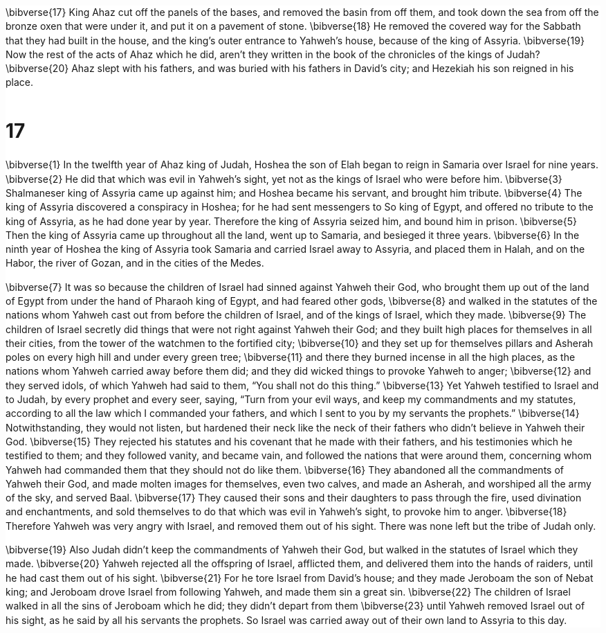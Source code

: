 \bibverse{17} King Ahaz cut off the panels of the bases, and removed the basin from off them, and took down the sea from off the bronze oxen that were under it, and put it on a pavement of stone. \bibverse{18} He removed the covered way for the Sabbath that they had built in the house, and the king’s outer entrance to Yahweh’s house, because of the king of Assyria. \bibverse{19} Now the rest of the acts of Ahaz which he did, aren’t they written in the book of the chronicles of the kings of Judah? \bibverse{20} Ahaz slept with his fathers, and was buried with his fathers in David’s city; and Hezekiah his son reigned in his place. 

# 17 
\bibverse{1} In the twelfth year of Ahaz king of Judah, Hoshea the son of Elah began to reign in Samaria over Israel for nine years. \bibverse{2} He did that which was evil in Yahweh’s sight, yet not as the kings of Israel who were before him. \bibverse{3} Shalmaneser king of Assyria came up against him; and Hoshea became his servant, and brought him tribute. \bibverse{4} The king of Assyria discovered a conspiracy in Hoshea; for he had sent messengers to So king of Egypt, and offered no tribute to the king of Assyria, as he had done year by year. Therefore the king of Assyria seized him, and bound him in prison. \bibverse{5} Then the king of Assyria came up throughout all the land, went up to Samaria, and besieged it three years. \bibverse{6} In the ninth year of Hoshea the king of Assyria took Samaria and carried Israel away to Assyria, and placed them in Halah, and on the Habor, the river of Gozan, and in the cities of the Medes. 

\bibverse{7} It was so because the children of Israel had sinned against Yahweh their God, who brought them up out of the land of Egypt from under the hand of Pharaoh king of Egypt, and had feared other gods, \bibverse{8} and walked in the statutes of the nations whom Yahweh cast out from before the children of Israel, and of the kings of Israel, which they made. \bibverse{9} The children of Israel secretly did things that were not right against Yahweh their God; and they built high places for themselves in all their cities, from the tower of the watchmen to the fortified city; \bibverse{10} and they set up for themselves pillars and Asherah poles on every high hill and under every green tree; \bibverse{11} and there they burned incense in all the high places, as the nations whom Yahweh carried away before them did; and they did wicked things to provoke Yahweh to anger; \bibverse{12} and they served idols, of which Yahweh had said to them, “You shall not do this thing.” \bibverse{13} Yet Yahweh testified to Israel and to Judah, by every prophet and every seer, saying, “Turn from your evil ways, and keep my commandments and my statutes, according to all the law which I commanded your fathers, and which I sent to you by my servants the prophets.” \bibverse{14} Notwithstanding, they would not listen, but hardened their neck like the neck of their fathers who didn’t believe in Yahweh their God. \bibverse{15} They rejected his statutes and his covenant that he made with their fathers, and his testimonies which he testified to them; and they followed vanity, and became vain, and followed the nations that were around them, concerning whom Yahweh had commanded them that they should not do like them. \bibverse{16} They abandoned all the commandments of Yahweh their God, and made molten images for themselves, even two calves, and made an Asherah, and worshiped all the army of the sky, and served Baal. \bibverse{17} They caused their sons and their daughters to pass through the fire, used divination and enchantments, and sold themselves to do that which was evil in Yahweh’s sight, to provoke him to anger. \bibverse{18} Therefore Yahweh was very angry with Israel, and removed them out of his sight. There was none left but the tribe of Judah only. 

\bibverse{19} Also Judah didn’t keep the commandments of Yahweh their God, but walked in the statutes of Israel which they made. \bibverse{20} Yahweh rejected all the offspring of Israel, afflicted them, and delivered them into the hands of raiders, until he had cast them out of his sight. \bibverse{21} For he tore Israel from David’s house; and they made Jeroboam the son of Nebat king; and Jeroboam drove Israel from following Yahweh, and made them sin a great sin. \bibverse{22} The children of Israel walked in all the sins of Jeroboam which he did; they didn’t depart from them \bibverse{23} until Yahweh removed Israel out of his sight, as he said by all his servants the prophets. So Israel was carried away out of their own land to Assyria to this day. 
